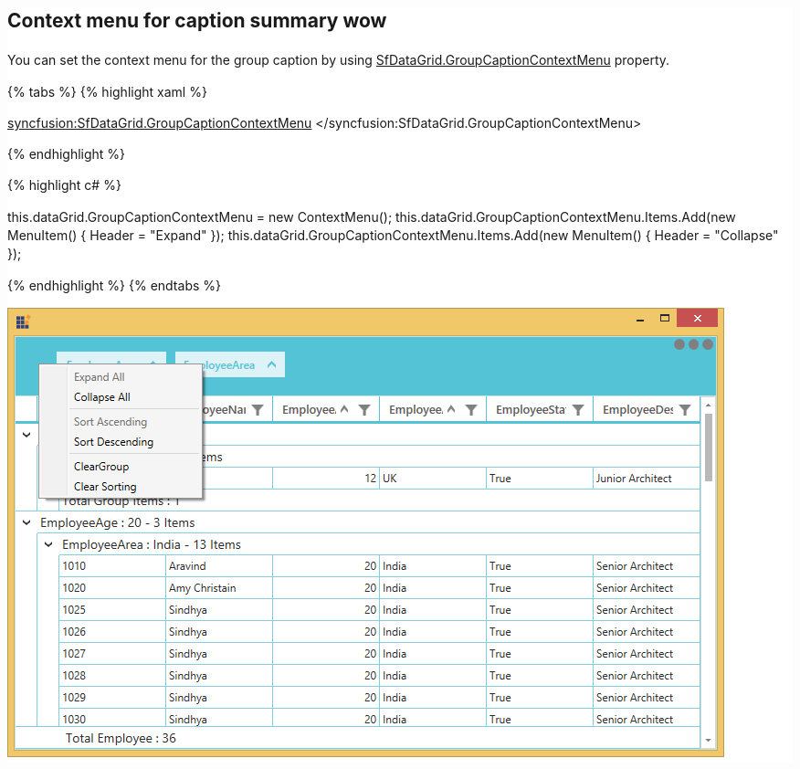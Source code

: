 ## Context menu for caption summary wow

You can set the context menu for the group caption by using [SfDataGrid.GroupCaptionContextMenu](http://help.syncfusion.com/cr/cref_files/wpf/Syncfusion.SfGrid.WPF~Syncfusion.UI.Xaml.Grid.SfDataGrid~GroupCaptionContextMenu.html) property. 

{% tabs %}
{% highlight xaml %}

<syncfusion:SfDataGrid.GroupCaptionContextMenu>
    <ContextMenu>
        <MenuItem x:Name=" Expand " Header="Expand" />
        <MenuItem x:Name=" Collapse " Header="Collapse" />
    </ContextMenu>
</syncfusion:SfDataGrid.GroupCaptionContextMenu>

{% endhighlight %}

{% highlight c# %}

this.dataGrid.GroupCaptionContextMenu = new ContextMenu();
this.dataGrid.GroupCaptionContextMenu.Items.Add(new MenuItem() { Header = "Expand" });
this.dataGrid.GroupCaptionContextMenu.Items.Add(new MenuItem() { Header = "Collapse" });

{% endhighlight %}
{% endtabs %}

![Context menu added for group caption rows in wpf datagrid](Interactive-Features_images/InteractiveFeatures_img5.png)
